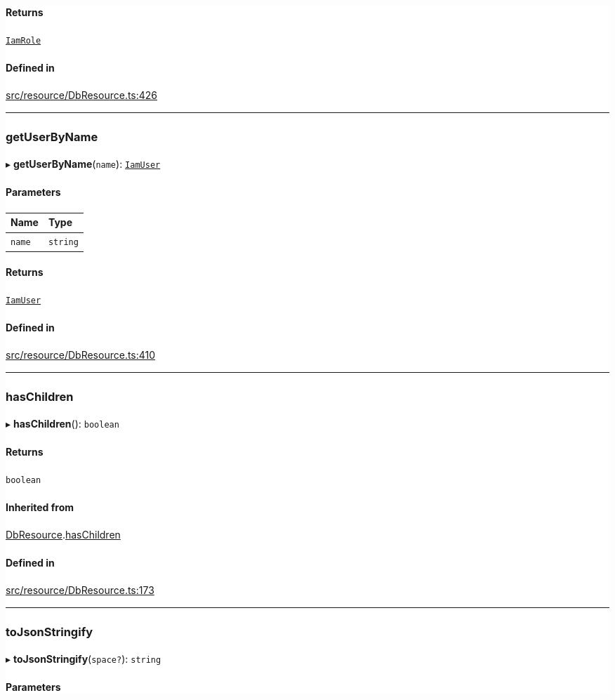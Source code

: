 #### Returns

[`IamRole`](IamRole.md)

#### Defined in

[src/resource/DbResource.ts:426](https://github.com/l-v-yonsama/db-drivers/blob/caafbc82044a48e5029109abf0c09e5b0c5e8885/src/resource/DbResource.ts#L426)

___

### getUserByName

▸ **getUserByName**(`name`): [`IamUser`](IamUser.md)

#### Parameters

| Name | Type |
| :------ | :------ |
| `name` | `string` |

#### Returns

[`IamUser`](IamUser.md)

#### Defined in

[src/resource/DbResource.ts:410](https://github.com/l-v-yonsama/db-drivers/blob/caafbc82044a48e5029109abf0c09e5b0c5e8885/src/resource/DbResource.ts#L410)

___

### hasChildren

▸ **hasChildren**(): `boolean`

#### Returns

`boolean`

#### Inherited from

[DbResource](DbResource.md).[hasChildren](DbResource.md#haschildren)

#### Defined in

[src/resource/DbResource.ts:173](https://github.com/l-v-yonsama/db-drivers/blob/caafbc82044a48e5029109abf0c09e5b0c5e8885/src/resource/DbResource.ts#L173)

___

### toJsonStringify

▸ **toJsonStringify**(`space?`): `string`

#### Parameters
